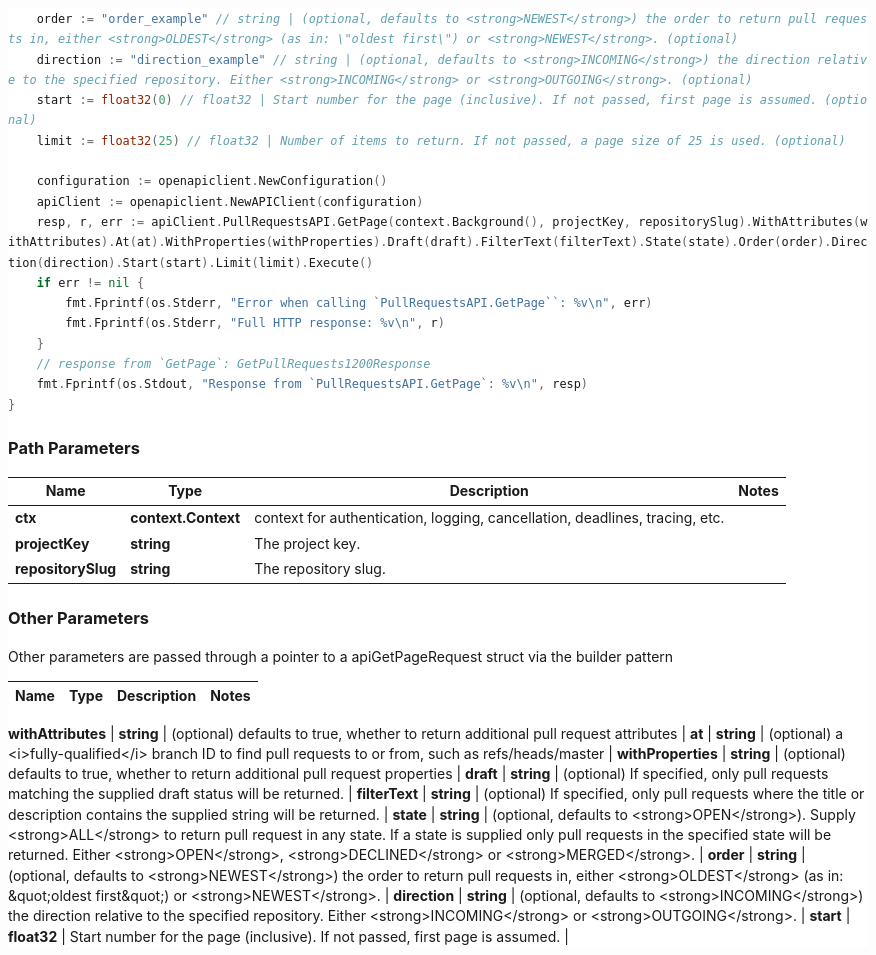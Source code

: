 ```go
	order := "order_example" // string | (optional, defaults to <strong>NEWEST</strong>) the order to return pull requests in, either <strong>OLDEST</strong> (as in: \"oldest first\") or <strong>NEWEST</strong>. (optional)
	direction := "direction_example" // string | (optional, defaults to <strong>INCOMING</strong>) the direction relative to the specified repository. Either <strong>INCOMING</strong> or <strong>OUTGOING</strong>. (optional)
	start := float32(0) // float32 | Start number for the page (inclusive). If not passed, first page is assumed. (optional)
	limit := float32(25) // float32 | Number of items to return. If not passed, a page size of 25 is used. (optional)

	configuration := openapiclient.NewConfiguration()
	apiClient := openapiclient.NewAPIClient(configuration)
	resp, r, err := apiClient.PullRequestsAPI.GetPage(context.Background(), projectKey, repositorySlug).WithAttributes(withAttributes).At(at).WithProperties(withProperties).Draft(draft).FilterText(filterText).State(state).Order(order).Direction(direction).Start(start).Limit(limit).Execute()
	if err != nil {
		fmt.Fprintf(os.Stderr, "Error when calling `PullRequestsAPI.GetPage``: %v\n", err)
		fmt.Fprintf(os.Stderr, "Full HTTP response: %v\n", r)
	}
	// response from `GetPage`: GetPullRequests1200Response
	fmt.Fprintf(os.Stdout, "Response from `PullRequestsAPI.GetPage`: %v\n", resp)
}
```

### Path Parameters


Name | Type | Description  | Notes
------------- | ------------- | ------------- | -------------
**ctx** | **context.Context** | context for authentication, logging, cancellation, deadlines, tracing, etc.
**projectKey** | **string** | The project key. | 
**repositorySlug** | **string** | The repository slug. | 

### Other Parameters

Other parameters are passed through a pointer to a apiGetPageRequest struct via the builder pattern


Name | Type | Description  | Notes
------------- | ------------- | ------------- | -------------


 **withAttributes** | **string** | (optional) defaults to true, whether to return additional pull request attributes | 
 **at** | **string** | (optional) a &lt;i&gt;fully-qualified&lt;/i&gt; branch ID to find pull requests to or from, such as refs/heads/master | 
 **withProperties** | **string** | (optional) defaults to true, whether to return additional pull request properties | 
 **draft** | **string** | (optional) If specified, only pull requests matching the supplied draft status will be returned. | 
 **filterText** | **string** | (optional) If specified, only pull requests where the title or description contains the supplied string will be returned. | 
 **state** | **string** | (optional, defaults to &lt;strong&gt;OPEN&lt;/strong&gt;). Supply &lt;strong&gt;ALL&lt;/strong&gt; to return pull request in any state. If a state is supplied only pull requests in the specified state will be returned. Either &lt;strong&gt;OPEN&lt;/strong&gt;, &lt;strong&gt;DECLINED&lt;/strong&gt; or &lt;strong&gt;MERGED&lt;/strong&gt;. | 
 **order** | **string** | (optional, defaults to &lt;strong&gt;NEWEST&lt;/strong&gt;) the order to return pull requests in, either &lt;strong&gt;OLDEST&lt;/strong&gt; (as in: \&quot;oldest first\&quot;) or &lt;strong&gt;NEWEST&lt;/strong&gt;. | 
 **direction** | **string** | (optional, defaults to &lt;strong&gt;INCOMING&lt;/strong&gt;) the direction relative to the specified repository. Either &lt;strong&gt;INCOMING&lt;/strong&gt; or &lt;strong&gt;OUTGOING&lt;/strong&gt;. | 
 **start** | **float32** | Start number for the page (inclusive). If not passed, first page is assumed. | 